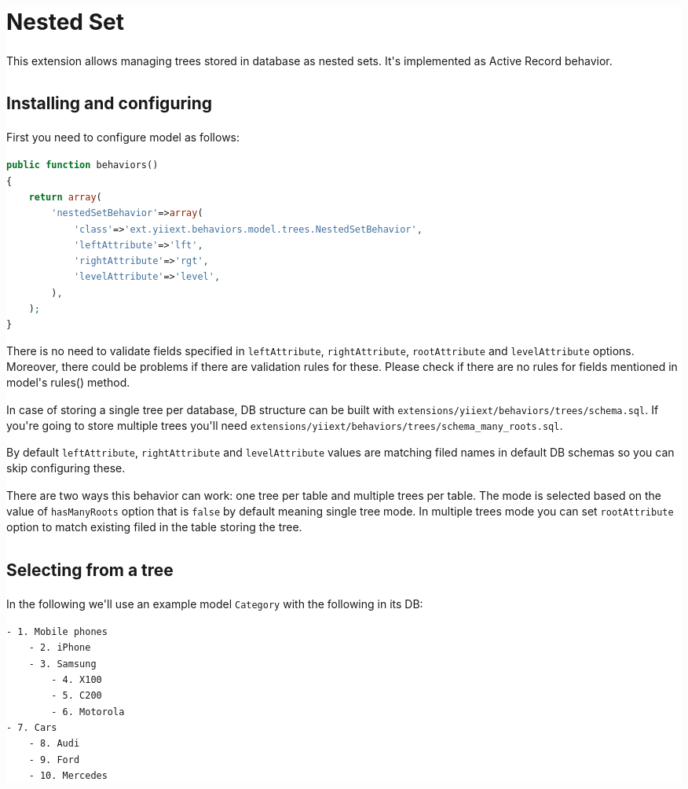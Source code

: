 Nested Set
==========

This extension allows managing trees stored in database as nested sets.
It's implemented as Active Record behavior.

Installing and configuring
--------------------------

First you need to configure model as follows:

```php
public function behaviors()
{
    return array(
        'nestedSetBehavior'=>array(
            'class'=>'ext.yiiext.behaviors.model.trees.NestedSetBehavior',
            'leftAttribute'=>'lft',
            'rightAttribute'=>'rgt',
            'levelAttribute'=>'level',
        ),
    );
}
```

There is no need to validate fields specified in `leftAttribute`,
`rightAttribute`, `rootAttribute` and `levelAttribute` options. Moreover,
there could be problems if there are validation rules for these. Please
check if there are no rules for fields mentioned in model's rules() method.

In case of storing a single tree per database, DB structure can be built with
`extensions/yiiext/behaviors/trees/schema.sql`. If you're going to store multiple
trees you'll need `extensions/yiiext/behaviors/trees/schema_many_roots.sql`.

By default `leftAttribute`, `rightAttribute` and `levelAttribute` values are
matching filed names in default DB schemas so you can skip configuring these.

There are two ways this behavior can work: one tree per table and multiple trees
per table. The mode is selected based on the value of `hasManyRoots` option that
is `false` by default meaning single tree mode. In multiple trees mode you can
set `rootAttribute` option to match existing filed in the table storing the tree.

Selecting from a tree
---------------------

In the following we'll use an example model `Category` with the following in its
DB:

~~~
- 1. Mobile phones
	- 2. iPhone
	- 3. Samsung
		- 4. X100
		- 5. C200
		- 6. Motorola
- 7. Cars
	- 8. Audi
	- 9. Ford
	- 10. Mercedes
~~~
